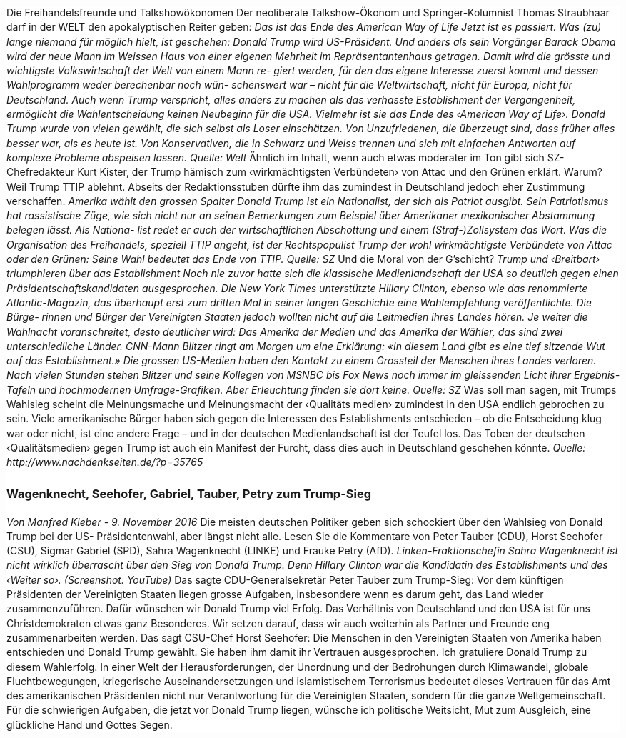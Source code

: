 Die Freihandelsfreunde und Talkshowökonomen Der neoliberale Talkshow-Ökonom und Springer-Kolumnist Thomas Straubhaar darf in der WELT den apokalyptischen Reiter geben: _Das ist das Ende des American Way of Life_ _Jetzt ist es passiert. Was (zu) lange niemand für möglich hielt, ist geschehen: Donald Trump wird US-Präsident. Und_ _anders als sein Vorgänger Barack Obama wird der neue Mann im Weissen Haus von einer eigenen Mehrheit im_ _Repräsentantenhaus getragen. Damit wird die grösste und wichtigste Volkswirtschaft der Welt von einem Mann re-_ _giert werden, für den das eigene Interesse zuerst kommt und dessen Wahlprogramm weder berechenbar noch wün-_ _schenswert war – nicht für die Weltwirtschaft, nicht für Europa, nicht für Deutschland._ _Auch wenn Trump verspricht, alles anders zu machen als das verhasste Establishment der Vergangenheit, ermöglicht_ _die Wahlentscheidung keinen Neubeginn für die USA. Vielmehr ist sie das Ende des ‹American Way of Life›._ _Donald Trump wurde von vielen gewählt, die sich selbst als Loser einschätzen. Von Unzufriedenen, die überzeugt_ _sind, dass früher alles besser war, als es heute ist. Von Konservativen, die in Schwarz und Weiss trennen und sich mit_ _einfachen Antworten auf komplexe Probleme abspeisen lassen._ _Quelle: Welt_ Ähnlich im Inhalt, wenn auch etwas moderater im Ton gibt sich SZ-Chefredakteur Kurt Kister, der Trump hämisch zum ‹wirkmächtigsten Verbündeten› von Attac und den Grünen erklärt. Warum? Weil Trump TTIP ablehnt. Abseits der Redaktionsstuben dürfte ihm das zumindest in Deutschland jedoch eher Zustimmung verschaffen. _Amerika wählt den grossen Spalter_ _Donald Trump ist ein Nationalist, der sich als Patriot ausgibt. Sein Patriotismus hat rassistische Züge, wie sich nicht_ _nur an seinen Bemerkungen zum Beispiel über Amerikaner mexikanischer Abstammung belegen lässt. Als Nationa-_ _list redet er auch der wirtschaftlichen Abschottung und einem (Straf-)Zollsystem das Wort. Was die Organisation_ _des Freihandels, speziell TTIP angeht, ist der Rechtspopulist Trump der wohl wirkmächtigste Verbündete von Attac_ _oder den Grünen: Seine Wahl bedeutet das Ende von TTIP._ _Quelle: SZ_ Und die Moral von der G’schicht? _Trump und ‹Breitbart› triumphieren über das Establishment_ _Noch nie zuvor hatte sich die klassische Medienlandschaft der USA so deutlich gegen einen Präsidentschaftskandidaten_ _ausgesprochen. Die New York Times unterstützte Hillary Clinton, ebenso wie das renommierte Atlantic-Magazin,_ _das überhaupt erst zum dritten Mal in seiner langen Geschichte eine Wahlempfehlung veröffentlichte. Die Bürge-_ _rinnen und Bürger der Vereinigten Staaten jedoch wollten nicht auf die Leitmedien ihres Landes hören. Je weiter die_ _Wahlnacht voranschreitet, desto deutlicher wird: Das Amerika der Medien und das Amerika der Wähler, das sind_ _zwei unterschiedliche Länder._ _CNN-Mann Blitzer ringt am Morgen um eine Erklärung: «In diesem Land gibt es eine tief sitzende Wut auf das_ _Establishment.» Die grossen US-Medien haben den Kontakt zu einem Grossteil der Menschen ihres Landes verloren._ _Nach vielen Stunden stehen Blitzer und seine Kollegen von MSNBC bis Fox News noch immer im gleissenden Licht_ _ihrer Ergebnis-Tafeln und hochmodernen Umfrage-Grafiken. Aber Erleuchtung finden sie dort keine._ _Quelle: SZ_ Was soll man sagen, mit Trumps Wahlsieg scheint die Meinungsmache und Meinungsmacht der ‹Qualitäts medien› zumindest in den USA endlich gebrochen zu sein. Viele amerikanische Bürger haben sich gegen die Interessen des Establishments entschieden – ob die Entscheidung klug war oder nicht, ist eine andere Frage – und in der deutschen Medienlandschaft ist der Teufel los. Das Toben der deutschen ‹Qualitätsmedien› gegen Trump ist auch ein Manifest der Furcht, dass dies auch in Deutschland geschehen könnte.
_Quelle: http://www.nachdenkseiten.de/?p=35765_
### Wagenknecht, Seehofer, Gabriel, Tauber, Petry zum Trump-Sieg
_Von Manfred Kleber - 9. November 2016_ Die meisten deutschen Politiker geben sich schockiert über den Wahlsieg von Donald Trump bei der US- Präsidentenwahl, aber längst nicht alle. Lesen Sie die Kommentare von Peter Tauber (CDU), Horst Seehofer (CSU), Sigmar Gabriel (SPD), Sahra Wagenknecht (LINKE) und Frauke Petry (AfD).
_Linken-Fraktionschefin Sahra Wagenknecht ist nicht wirklich überrascht über den Sieg von Donald Trump._ _Denn Hillary Clinton war die Kandidatin des Establishments und des ‹Weiter so›. (Screenshot: YouTube)_ Das sagte CDU-Generalsekretär Peter Tauber zum Trump-Sieg: Vor dem künftigen Präsidenten der Vereinigten Staaten liegen grosse Aufgaben, insbesondere wenn es darum geht, das Land wieder zusammenzuführen. Dafür wünschen wir Donald Trump viel Erfolg. Das Verhältnis von Deutschland und den USA ist für uns Christdemokraten etwas ganz Besonderes. Wir setzen darauf, dass wir auch weiterhin als Partner und Freunde eng zusammenarbeiten werden.
Das sagt CSU-Chef Horst Seehofer: Die Menschen in den Vereinigten Staaten von Amerika haben entschieden und Donald Trump gewählt. Sie haben ihm damit ihr Vertrauen ausgesprochen. Ich gratuliere Donald Trump zu diesem Wahlerfolg. In einer Welt der Herausforderungen, der Unordnung und der Bedrohungen durch Klimawandel, globale Fluchtbewegungen, kriegerische Auseinandersetzungen und islamistischem Terrorismus bedeutet dieses Vertrauen für das Amt des amerikanischen Präsidenten nicht nur Verantwortung für die Vereinigten Staaten, sondern für die ganze Weltgemeinschaft. Für die schwierigen Aufgaben, die jetzt vor Donald Trump liegen, wünsche ich politische Weitsicht, Mut zum Ausgleich, eine glückliche Hand und Gottes Segen.